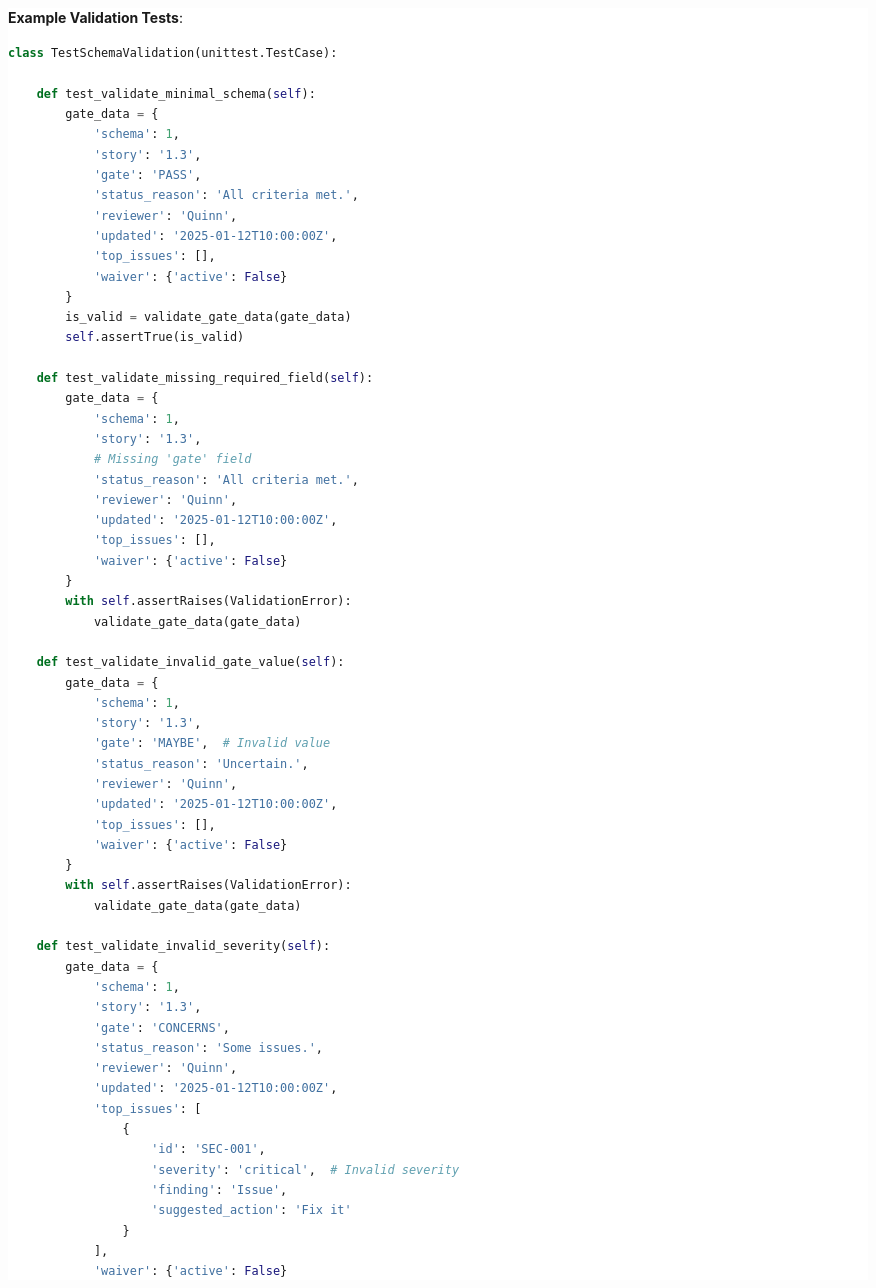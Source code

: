 **Example Validation Tests**:

```python
class TestSchemaValidation(unittest.TestCase):

    def test_validate_minimal_schema(self):
        gate_data = {
            'schema': 1,
            'story': '1.3',
            'gate': 'PASS',
            'status_reason': 'All criteria met.',
            'reviewer': 'Quinn',
            'updated': '2025-01-12T10:00:00Z',
            'top_issues': [],
            'waiver': {'active': False}
        }
        is_valid = validate_gate_data(gate_data)
        self.assertTrue(is_valid)

    def test_validate_missing_required_field(self):
        gate_data = {
            'schema': 1,
            'story': '1.3',
            # Missing 'gate' field
            'status_reason': 'All criteria met.',
            'reviewer': 'Quinn',
            'updated': '2025-01-12T10:00:00Z',
            'top_issues': [],
            'waiver': {'active': False}
        }
        with self.assertRaises(ValidationError):
            validate_gate_data(gate_data)

    def test_validate_invalid_gate_value(self):
        gate_data = {
            'schema': 1,
            'story': '1.3',
            'gate': 'MAYBE',  # Invalid value
            'status_reason': 'Uncertain.',
            'reviewer': 'Quinn',
            'updated': '2025-01-12T10:00:00Z',
            'top_issues': [],
            'waiver': {'active': False}
        }
        with self.assertRaises(ValidationError):
            validate_gate_data(gate_data)

    def test_validate_invalid_severity(self):
        gate_data = {
            'schema': 1,
            'story': '1.3',
            'gate': 'CONCERNS',
            'status_reason': 'Some issues.',
            'reviewer': 'Quinn',
            'updated': '2025-01-12T10:00:00Z',
            'top_issues': [
                {
                    'id': 'SEC-001',
                    'severity': 'critical',  # Invalid severity
                    'finding': 'Issue',
                    'suggested_action': 'Fix it'
                }
            ],
            'waiver': {'active': False}
```